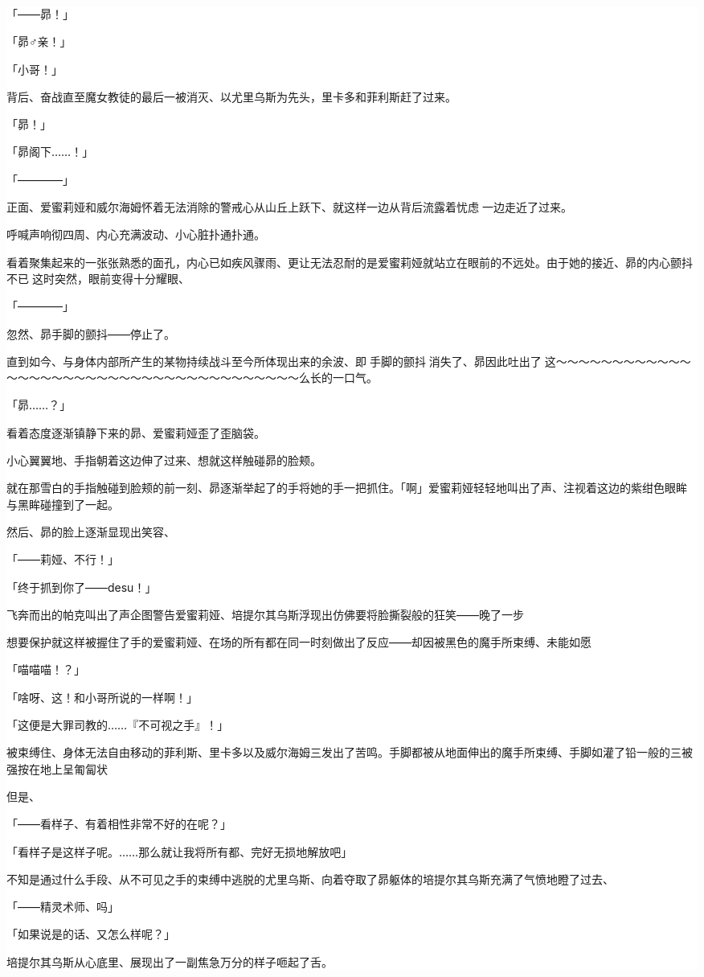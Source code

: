 「――昴！」

「昴♂亲！」

「小哥！」

背后、奋战直至魔女教徒的最后一被消灭、以尤里乌斯为先头，里卡多和菲利斯赶了过来。

「昴！」

「昴阁下……！」

「――――」

正面、爱蜜莉娅和威尔海姆怀着无法消除的警戒心从山丘上跃下、就这样一边从背后流露着忧虑 一边走近了过来。

呼喊声响彻四周、内心充满波动、小心脏扑通扑通。

看着聚集起来的一张张熟悉的面孔，内心已如疾风骤雨、更让无法忍耐的是爱蜜莉娅就站立在眼前的不远处。由于她的接近、昴的内心颤抖不已 这时突然，眼前变得十分耀眼、

「――――」

忽然、昴手脚的颤抖——停止了。

直到如今、与身体内部所产生的某物持续战斗至今所体现出来的余波、即 手脚的颤抖 消失了、昴因此吐出了 这～～～～～～～～～～～～～～～～～～～～～～～～～～～～～～～～～～～～～～么长的一口气。

「昴……？」

看着态度逐渐镇静下来的昴、爱蜜莉娅歪了歪脑袋。

小心翼翼地、手指朝着这边伸了过来、想就这样触碰昴的脸颊。

就在那雪白的手指触碰到脸颊的前一刻、昴逐渐举起了的手将她的手一把抓住。「啊」爱蜜莉娅轻轻地叫出了声、注视着这边的紫绀色眼眸与黑眸碰撞到了一起。

然后、昴的脸上逐渐显现出笑容、

「――莉娅、不行！」

「终于抓到你了――desu！」

飞奔而出的帕克叫出了声企图警告爱蜜莉娅、培提尔其乌斯浮现出仿佛要将脸撕裂般的狂笑——晚了一步

想要保护就这样被握住了手的爱蜜莉娅、在场的所有都在同一时刻做出了反应――却因被黑色的魔手所束缚、未能如愿

「喵喵喵！？」

「啥呀、这！和小哥所说的一样啊！」

「这便是大罪司教的……『不可视之手』！」

被束缚住、身体无法自由移动的菲利斯、里卡多以及威尔海姆三发出了苦鸣。手脚都被从地面伸出的魔手所束缚、手脚如灌了铅一般的三被强按在地上呈匍匐状

但是、

「――看样子、有着相性非常不好的在呢？」

「看样子是这样子呢。……那么就让我将所有都、完好无损地解放吧」

不知是通过什么手段、从不可见之手的束缚中逃脱的尤里乌斯、向着夺取了昴躯体的培提尔其乌斯充满了气愤地瞪了过去、

「――精灵术师、吗」

「如果说是的话、又怎么样呢？」

培提尔其乌斯从心底里、展现出了一副焦急万分的样子咂起了舌。
